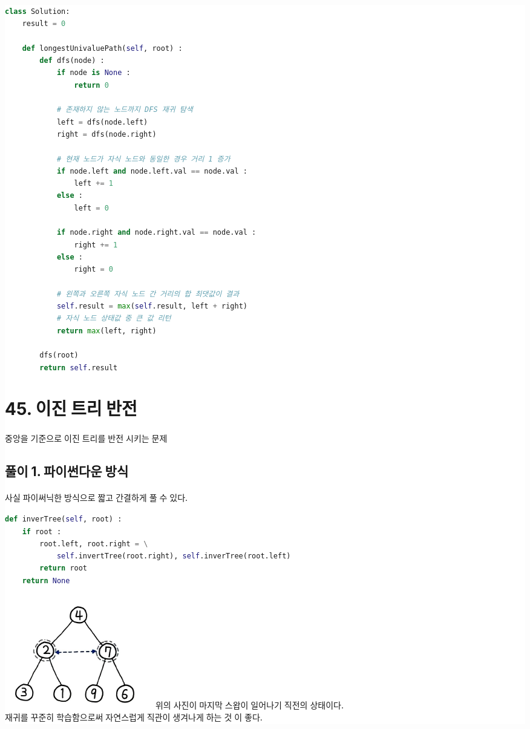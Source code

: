 ```py
class Solution:
	result = 0

	def longestUnivaluePath(self, root) :
		def dfs(node) :
			if node is None :
				return 0
			
			# 존재하지 않는 노드까지 DFS 재귀 탐색
			left = dfs(node.left)
			right = dfs(node.right)

			# 현재 노드가 자식 노드와 동일한 경우 거리 1 증가
			if node.left and node.left.val == node.val :
				left += 1
			else :
				left = 0
			
			if node.right and node.right.val == node.val :
				right += 1
			else :
				right = 0

			# 왼쪽과 오른쪽 자식 노드 간 거리의 합 최댓값이 결과
			self.result = max(self.result, left + right)
			# 자식 노드 상태값 중 큰 값 리턴
			return max(left, right)

		dfs(root)
		return self.result
```
# 45. 이진 트리 반전
중앙을 기준으로 이진 트리를 반전 시키는 문제
## 풀이 1. 파이썬다운 방식
사실 파이써닉한 방식으로 짧고 간결하게 풀 수 있다.
```py
def inverTree(self, root) :
	if root :
		root.left, root.right = \
			self.invertTree(root.right), self.inverTree(root.left)
		return root
	return None
```
![마지막 스왑이 이뤄지기 직전의 상태](./images/last-state-before-swap.png)
위의 사진이 마지막 스왑이 일어나기 직전의 상태이다.  
재귀를 꾸준히 학습함으로써 자연스럽게 직관이 생겨나게 하는 것 이 좋다.

